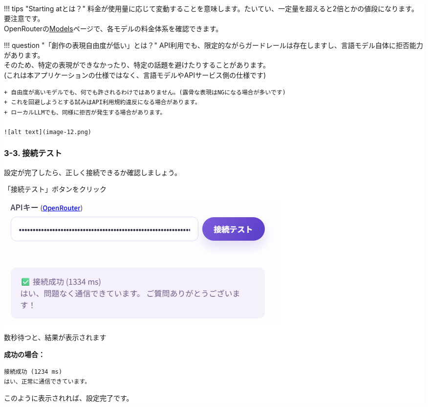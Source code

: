 !!! tips "Starting atとは？"
    料金が使用量に応じて変動することを意味します。たいてい、一定量を超えると2倍とかの値段になります。要注意です。  
    OpenRouterの[Models](https://openrouter.ai/models)ページで、各モデルの料金体系を確認できます。

!!! question "「創作の表現自由度が低い」とは？"
    API利用でも、限定的ながらガードレールは存在しますし、言語モデル自体に拒否能力があります。  
    そのため、特定の表現ができなかったり、特定の話題を避けたりすることがあります。  
    (これは本アプリケーションの仕様ではなく、言語モデルやAPIサービス側の仕様です)

    + 自由度が高いモデルでも、何でも許されるわけではありません。(露骨な表現はNGになる場合が多いです)
    + これを回避しようとする試みはAPI利用規約違反になる場合があります。
    + ローカルLLMでも、同様に拒否が発生する場合があります。

    ![alt text](image-12.png)

### 3-3. 接続テスト

設定が完了したら、正しく接続できるか確認しましょう。

「接続テスト」ボタンをクリック

![alt text](image-5.png)

数秒待つと、結果が表示されます

**成功の場合：**

```
接続成功 (1234 ms)
はい、正常に通信できています。
```

このように表示されれば、設定完了です。
